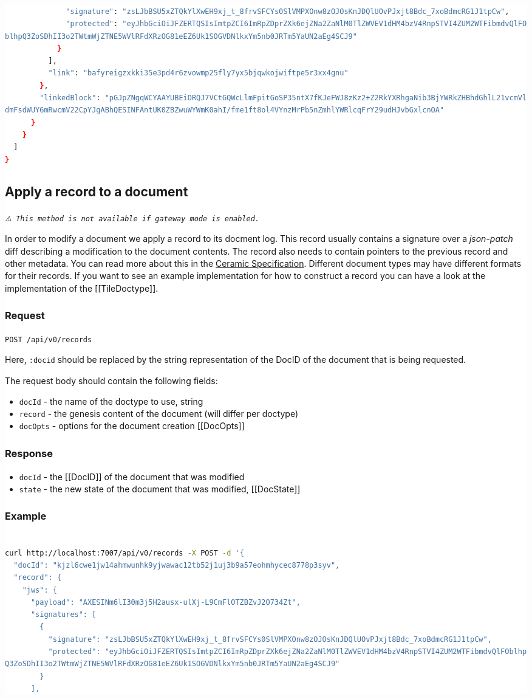 ```bash
              "signature": "zsLJbBSU5xZTQkYlXwEH9xj_t_8frvSFCYs0SlVMPXOnw8zOJOsKnJDQlUOvPJxjt8Bdc_7xoBdmcRG1J1tpCw",
              "protected": "eyJhbGciOiJFZERTQSIsImtpZCI6ImRpZDprZXk6ejZNa2ZaNlM0TlZWVEV1dHM4bzV4RnpSTVI4ZUM2WTFibmdvQlFOblhpQ3ZoSDhII3o2TWtmWjZTNE5WVlRFdXRzOG81eEZ6Uk1SOGVDNlkxYm5nb0JRTm5YaUN2aEg4SCJ9"
            }
          ],
          "link": "bafyreigzxkki35e3pd4r6zvowmp25fly7yx5bjqwkojwiftpe5r3xx4gnu"
        },
        "linkedBlock": "pGJpZNgqWCYAAYUBEiDRQJ7VCtGQWcLlmFpitGoSP35ntX7fKJeFWJ8zKz2+Z2RkYXRhgaNib3BjYWRkZHBhdGhlL21vcmVldmFsdWUY6mRwcmV22CpYJgABhQESINFAntUK0ZBZwuWYWmK0ahI/fme1ft8ol4VYnzMrPb5nZmhlYWRlcqFrY29udHJvbGxlcnOA"
      }
    }
  ]
}
```

## Apply a record to a document
*`⚠️ This method is not available if gateway mode is enabled.`*

In order to modify a document we apply a record to its docment log. This record usually contains a signature over a *json-patch* diff describing a modification to the document contents. The record also needs to contain pointers to the previous record and other metadata. You can read more about this in the [Ceramic Specification](https://github.com/ceramicnetwork/ceramic/blob/master/SPECIFICATION.md#document-records). Different document types may have different formats for their records. If you want to see an example implementation for how to construct a record you can have a look at the implementation of the [[TileDoctype]].

### Request
`POST /api/v0/records`

Here, `:docid` should be replaced by the string representation of the DocID of the document that is being requested.



The request body should contain the following fields:

- `docId` - the name of the doctype to use, string
- `record` - the genesis content of the document (will differ per doctype)
- `docOpts` - options for the document creation [[DocOpts]]

### Response

* `docId` - the [[DocID]] of the document that was modified
* `state` - the new state of the document that was modified, [[DocState]]

### Example

```bash

curl http://localhost:7007/api/v0/records -X POST -d '{
  "docId": "kjzl6cwe1jw14ahmwunhk9yjwawac12tb52j1uj3b9a57eohmhycec8778p3syv",
  "record": {
    "jws": {
      "payload": "AXESINm6lI30m3j5H2ausx-ulXj-L9CmFlOTZBZvJ2O734Zt",
      "signatures": [
        {
          "signature": "zsLJbBSU5xZTQkYlXwEH9xj_t_8frvSFCYs0SlVMPXOnw8zOJOsKnJDQlUOvPJxjt8Bdc_7xoBdmcRG1J1tpCw",
          "protected": "eyJhbGciOiJFZERTQSIsImtpZCI6ImRpZDprZXk6ejZNa2ZaNlM0TlZWVEV1dHM4bzV4RnpSTVI4ZUM2WTFibmdvQlFOblhpQ3ZoSDhII3o2TWtmWjZTNE5WVlRFdXRzOG81eEZ6Uk1SOGVDNlkxYm5nb0JRTm5YaUN2aEg4SCJ9"
        }
      ],
```